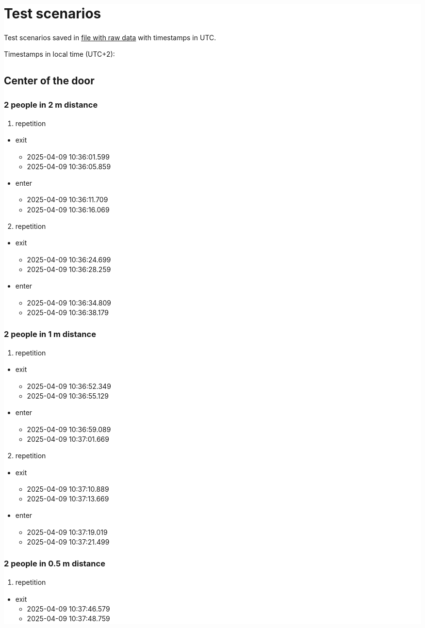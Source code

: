# Test scenarios

Test scenarios saved in [file with raw data](Test_Scenarios_data_UTC_timestamp.csv) with timestamps in UTC.

Timestamps in local time (UTC+2):
## Center of the door

### 2 people in 2 m distance
1. repetition
- exit
    - 2025-04-09 10:36:01.599
    - 2025-04-09 10:36:05.859

- enter
    - 2025-04-09 10:36:11.709
    - 2025-04-09 10:36:16.069

2. repetition
- exit
    - 2025-04-09 10:36:24.699
    - 2025-04-09 10:36:28.259

- enter 
    - 2025-04-09 10:36:34.809
    - 2025-04-09 10:36:38.179


### 2 people in 1 m distance
1. repetition
- exit
    - 2025-04-09 10:36:52.349
    - 2025-04-09 10:36:55.129

- enter
    - 2025-04-09 10:36:59.089
    - 2025-04-09 10:37:01.669

2. repetition
- exit
    - 2025-04-09 10:37:10.889
    - 2025-04-09 10:37:13.669

- enter 
    - 2025-04-09 10:37:19.019
    - 2025-04-09 10:37:21.499

### 2 people in 0.5 m distance
1. repetition
- exit
    - 2025-04-09 10:37:46.579
    - 2025-04-09 10:37:48.759
